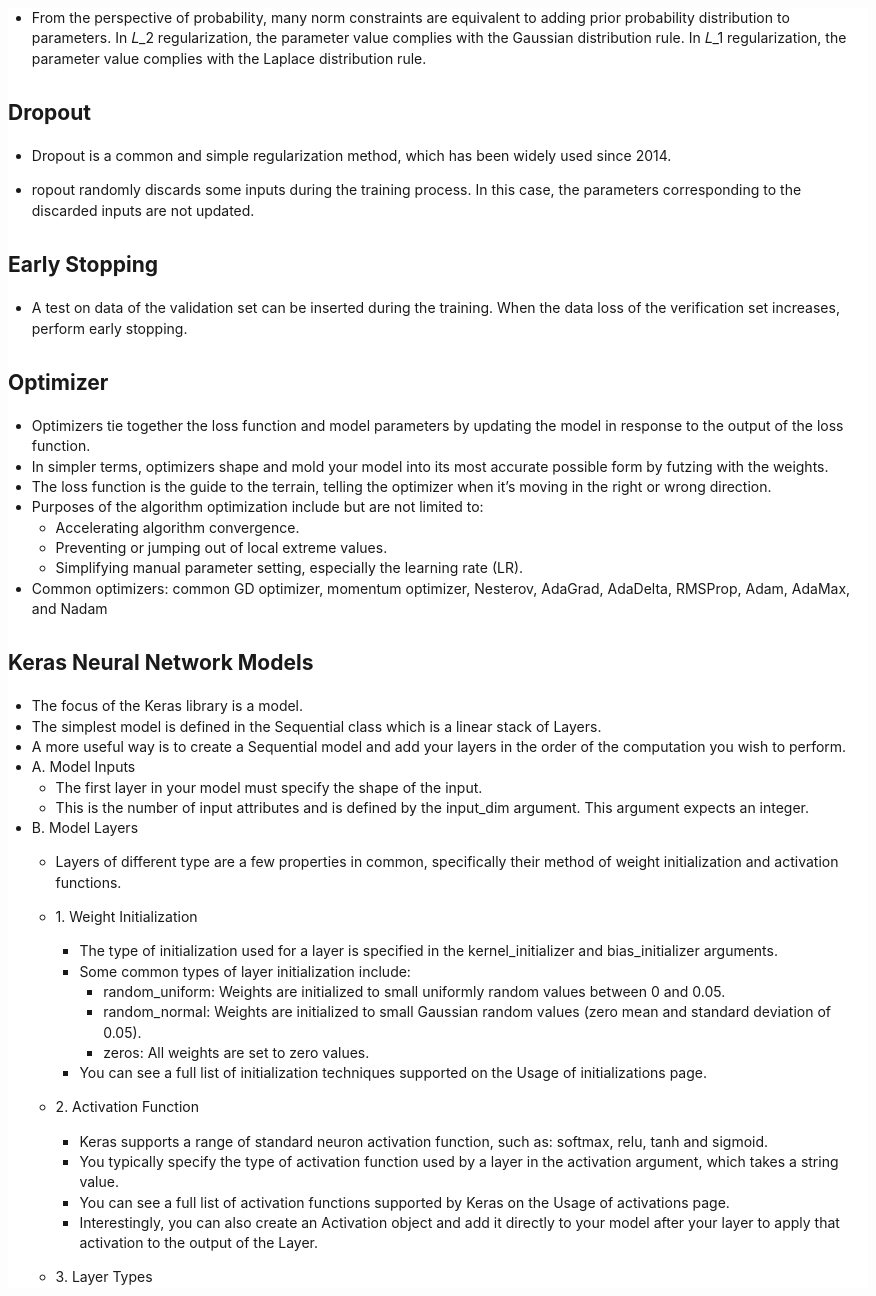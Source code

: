    - From the perspective of probability, many norm constraints are equivalent to adding prior probability distribution to parameters. In 𝐿_2 regularization, the parameter value complies with the Gaussian distribution rule. In 𝐿_1 regularization, the parameter value complies with the Laplace distribution rule.

## Dropout
 - Dropout is a common and simple regularization method, which has been widely used since 2014.

 - ropout randomly discards some inputs during the training process. In this case, the parameters corresponding to the discarded inputs are not updated. 

## Early Stopping
 - A test on data of the validation set can be inserted during the training. When the data loss of the verification set increases, perform early stopping.

## Optimizer
 - Optimizers tie together the loss function and model parameters by updating the model in response to the output of the loss function.
 - In simpler terms, optimizers shape and mold your model into its most accurate possible form by futzing with the weights.
 - The loss function is the guide to the terrain, telling the optimizer when it’s moving in the right or wrong direction.
 - Purposes of the algorithm optimization include but are not limited to:
   - Accelerating algorithm convergence.
   - Preventing or jumping out of local extreme values.
   - Simplifying manual parameter setting, especially the learning rate (LR).
 - Common optimizers: common GD optimizer, momentum optimizer, Nesterov, AdaGrad, AdaDelta, RMSProp, Adam, AdaMax, and Nadam

## Keras Neural Network Models
 - The focus of the Keras library is a model.
 - The simplest model is defined in the Sequential class which is a linear stack of Layers.
 - A more useful way is to create a Sequential model and add your layers in the order of the computation you wish to perform.
 - A. Model Inputs
   - The first layer in your model must specify the shape of the input.
   - This is the number of input attributes and is defined by the input_dim argument. This argument expects an integer.
 - B. Model Layers
   - Layers of different type are a few properties in common, specifically their method of weight initialization and activation functions.

   - 1\. Weight Initialization
     - The type of initialization used for a layer is specified in the kernel_initializer and bias_initializer arguments.
     - Some common types of layer initialization include:
       - random_uniform: Weights are initialized to small uniformly random values between 0 and 0.05.
       - random_normal: Weights are initialized to small Gaussian random values (zero mean and standard deviation of 0.05).
       - zeros: All weights are set to zero values.
     - You can see a full list of initialization techniques supported on the Usage of initializations page.
   - 2\. Activation Function
     - Keras supports a range of standard neuron activation function, such as: softmax, relu, tanh and sigmoid.
     - You typically specify the type of activation function used by a layer in the activation argument, which takes a string value.
     - You can see a full list of activation functions supported by Keras on the Usage of activations page.
     - Interestingly, you can also create an Activation object and add it directly to your model after your layer to apply that activation to the output of the Layer.
   - 3\. Layer Types